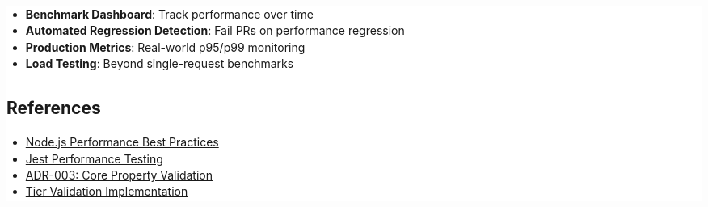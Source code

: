 - **Benchmark Dashboard**: Track performance over time
- **Automated Regression Detection**: Fail PRs on performance regression
- **Production Metrics**: Real-world p95/p99 monitoring
- **Load Testing**: Beyond single-request benchmarks

## References

- [Node.js Performance Best Practices](https://nodejs.org/en/docs/guides/simple-profiling/)
- [Jest Performance Testing](https://jestjs.io/docs/timer-mocks)
- [ADR-003: Core Property Validation](../adr/ADR-003-core-property-validation.md)
- [Tier Validation Implementation](../cookbook/recipe_tiered_validation.md)